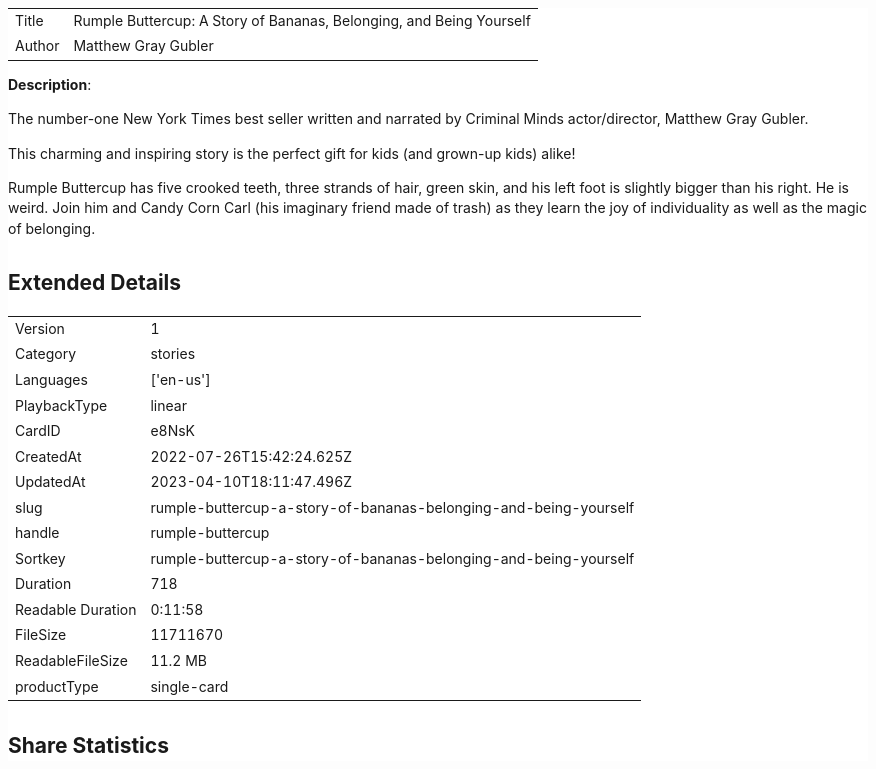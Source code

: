|  |  |
| - | - |
| Title | Rumple Buttercup: A Story of Bananas, Belonging, and Being Yourself |
| Author | Matthew Gray Gubler |

**Description**:

The number-one New York Times best seller written and narrated by Criminal Minds actor/director, Matthew Gray Gubler.  

This charming and inspiring story is the perfect gift for kids (and grown-up kids) alike!   

Rumple Buttercup has five crooked teeth, three strands of hair, green skin, and his left foot is slightly bigger than his right.  He is weird. Join him and Candy Corn Carl (his imaginary friend made of trash) as they learn the joy of individuality as well as the magic of belonging.


## Extended Details

|  |  |
| - | - |
| Version | 1 |
| Category | stories |
| Languages | ['en-us'] |
| PlaybackType | linear |
| CardID | e8NsK |
| CreatedAt | 2022-07-26T15:42:24.625Z |
| UpdatedAt | 2023-04-10T18:11:47.496Z |
| slug | rumple-buttercup-a-story-of-bananas-belonging-and-being-yourself |
| handle | rumple-buttercup |
| Sortkey | rumple-buttercup-a-story-of-bananas-belonging-and-being-yourself |
| Duration | 718 |
| Readable Duration | 0:11:58 |
| FileSize | 11711670 |
| ReadableFileSize | 11.2 MB |
| productType | single-card |


## Share Statistics
